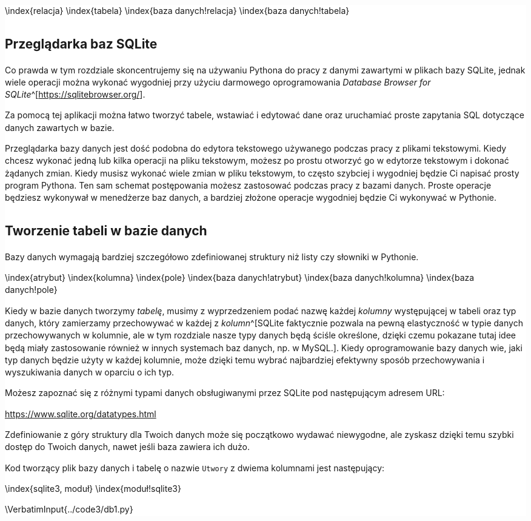 \index{relacja}
\index{tabela}
\index{baza danych!relacja}
\index{baza danych!tabela}

Przeglądarka baz SQLite
-----------------------

Co prawda w tym rozdziale skoncentrujemy się na używaniu Pythona do pracy z danymi zawartymi w plikach bazy SQLite, jednak wiele operacji można wykonać wygodniej przy użyciu darmowego oprogramowania *Database Browser for SQLite*^[<https://sqlitebrowser.org/>].

Za pomocą tej aplikacji można łatwo tworzyć tabele, wstawiać i edytować dane oraz uruchamiać proste zapytania SQL dotyczące danych zawartych w bazie.

Przeglądarka bazy danych jest dość podobna do edytora tekstowego używanego podczas pracy z plikami tekstowymi. Kiedy chcesz wykonać jedną lub kilka operacji na pliku tekstowym, możesz po prostu otworzyć go w edytorze tekstowym i dokonać żądanych zmian. Kiedy musisz wykonać wiele zmian w pliku tekstowym, to często szybciej i wygodniej będzie Ci napisać prosty program Pythona. Ten sam schemat postępowania możesz zastosować podczas pracy z bazami danych. Proste operacje będziesz wykonywał w menedżerze baz danych, a bardziej złożone operacje wygodniej będzie Ci wykonywać w Pythonie.

Tworzenie tabeli w bazie danych
-------------------------------

Bazy danych wymagają bardziej szczegółowo zdefiniowanej struktury niż listy czy słowniki w Pythonie.

\index{atrybut}
\index{kolumna}
\index{pole}
\index{baza danych!atrybut}
\index{baza danych!kolumna}
\index{baza danych!pole}

Kiedy w bazie danych tworzymy *tabelę*, musimy z wyprzedzeniem podać nazwę każdej *kolumny* występującej w tabeli oraz typ danych, który zamierzamy przechowywać w każdej z *kolumn*^[SQLite faktycznie pozwala na pewną elastyczność w typie danych przechowywanych w kolumnie, ale w tym rozdziale nasze typy danych będą ściśle określone, dzięki czemu pokazane tutaj idee będą miały zastosowanie również w innych systemach baz danych, np. w MySQL.]. Kiedy oprogramowanie bazy danych wie, jaki typ danych będzie użyty w każdej kolumnie, może dzięki temu wybrać najbardziej efektywny sposób przechowywania i wyszukiwania danych w oparciu o ich typ.

Możesz zapoznać się z różnymi typami danych obsługiwanymi przez SQLite pod następującym adresem URL:

<https://www.sqlite.org/datatypes.html>

Zdefiniowanie z góry struktury dla Twoich danych może się początkowo wydawać niewygodne, ale zyskasz dzięki temu szybki dostęp do Twoich danych, nawet jeśli baza zawiera ich dużo.

Kod tworzący plik bazy danych i tabelę o nazwie `Utwory` z dwiema kolumnami jest następujący:

\index{sqlite3, moduł}
\index{moduł!sqlite3}

\VerbatimInput{../code3/db1.py}
